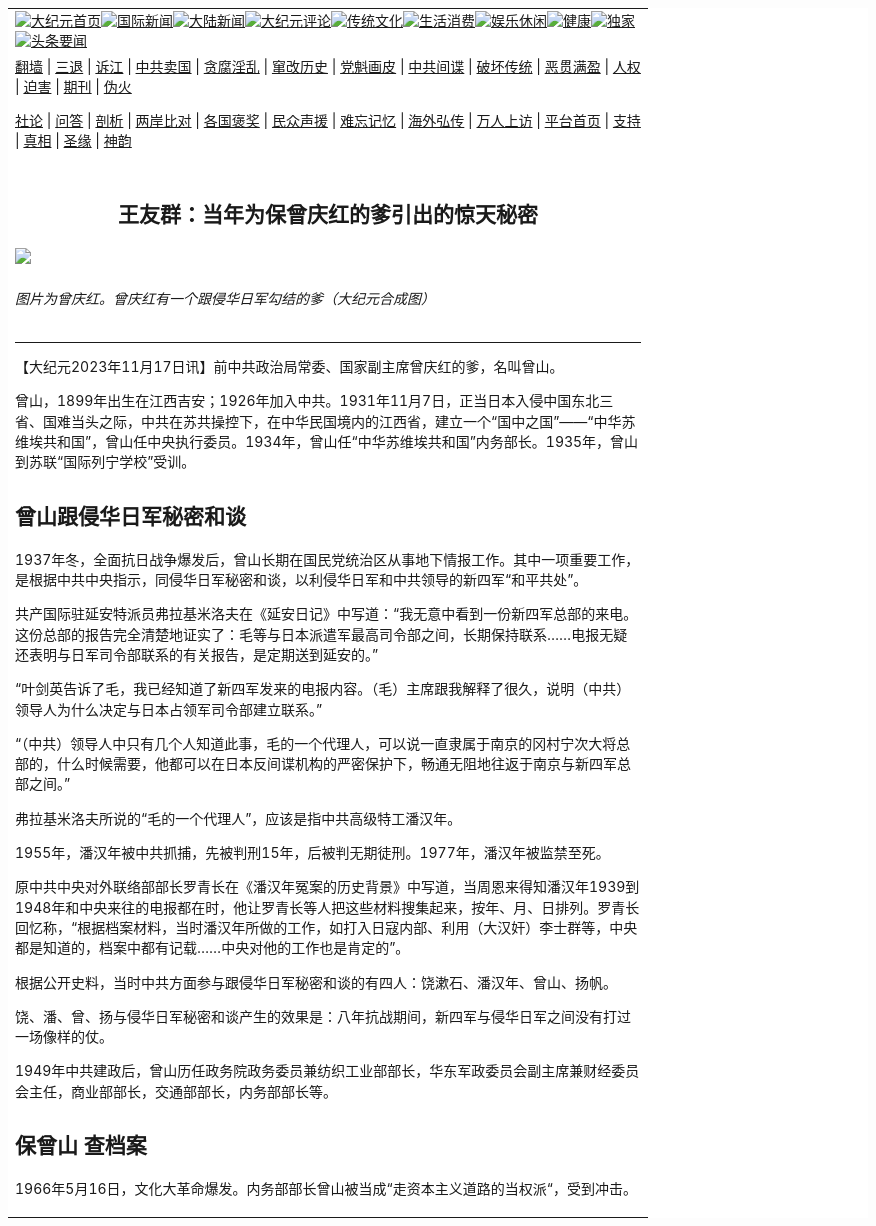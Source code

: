 <a name="1" id="1" target="_blank"></a><span id="1"></span>
<table align=center border="0"><tr><td colspan="2" VALIGN=TOP><a href="https://github.com/1992513/djy/blob/master/gb/nf1351518.md#1"><img src="https://raw.githubusercontent.com/1992513/www/master/t/djy/1.jpg" title="大纪元首页" alt="大纪元首页"></a><a href="https://github.com/1992513/djy/blob/master/gb/n24hr.md#1"><img src="https://raw.githubusercontent.com/1992513/www/master/t/djy/3.jpg" title="国际新闻" alt="国际新闻"></a><a href="https://github.com/1992513/djy/blob/master/gb/nsc413.md#1"><img src="https://raw.githubusercontent.com/1992513/www/master/t/djy/4.jpg" title="大陆新闻" alt="大陆新闻"></a><a href="https://github.com/1992513/djy/blob/master/gb/news392.md#1"><img src="https://raw.githubusercontent.com/1992513/www/master/t/djy/5.jpg" title="大纪元评论" alt="大纪元评论"></a><a href="https://github.com/1992513/djy/blob/master/gb/news2007.md#1"><img src="https://raw.githubusercontent.com/1992513/www/master/t/djy/6.jpg" title="传统文化" alt="传统文化"></a><a href="https://github.com/1992513/djy/blob/master/gb/news2008.md#1"><img src="https://raw.githubusercontent.com/1992513/www/master/t/djy/7.jpg" title="生活消费" alt="生活消费"></a><a href="https://github.com/1992513/djy/blob/master/gb/ncyule.md#1"><img src="https://raw.githubusercontent.com/1992513/www/master/t/djy/8.jpg" title="娱乐休闲" alt="娱乐休闲"></a><a href="https://github.com/1992513/djy/blob/master/gb/nsc1002.md#1"><img src="https://raw.githubusercontent.com/1992513/www/master/t/djy/9.jpg" title="健康" alt="健康"></a><a href="https://github.com/1992513/djy/blob/master/gb/nf6092.md#1"><img src="https://raw.githubusercontent.com/1992513/www/master/t/djy/10a.jpg" title="独家" alt="独家"></a><a href="https://github.com/1992513/djy/blob/master/gb/nf4514.md#1"><img src="https://raw.githubusercontent.com/1992513/www/master/t/djy/12a.jpg" title="头条要闻" alt="头条要闻"></a></td></tr>
<tr><td colspan="2" VALIGN=TOP><a target="_blank" href="https://github.com/1992513/www/blob/master/README.md?zsrh#1">翻墙</a> | <a target="_blank" href="https://github.com/1992513/djy/blob/master/gb/nf5657.md#1">三退</a> | <a target="_blank" href="https://github.com/1992513/djy/blob/master/gb/nf6124.md#1">诉江</a> | <a target="_blank" href="https://github.com/1992513/djy/blob/master/gb/nf1176117.md#1">中共卖国</a> | <a target="_blank" href="https://github.com/1992513/djy/blob/master/gb/nf5773.md#1">贪腐淫乱</a> | <a target="_blank" href="https://github.com/1992513/djy/blob/master/gb/nf1176115.md#1">窜改历史</a> | <a target="_blank" href="https://github.com/1992513/djy/blob/master/gb/nf1176107.md#1">党魁画皮</a> | <a target="_blank" href="https://github.com/1992513/djy/blob/master/gb/nf1320400.md#1">中共间谍</a> | <a target="_blank" href="https://github.com/1992513/djy/blob/master/gb/nf1176114.md#1">破坏传统</a> | <a target="_blank" href="https://github.com/1992513/ntdtv/blob/master/gb/prog447_1.md#1">恶贯满盈</a> | <a target="_blank" href="https://github.com/1992513/djy/blob/master/gb/ncid278.md#1">人权</a> | <a target="_blank" href="https://github.com/1992513/djy/blob/master/gb/nf1176111.md#1">迫害</a> | <a target="_blank" href="https://gitlab.com/szzdlab/mh-qikan/blob/master/README.md#1">期刊</a> | <a target="_blank" href="https://github.com/1992513/djy/blob/master/gb/nf5562.md#1">伪火</a></p><p><a target="_blank" href="https://github.com/1992513/djy/blob/master/gb/9p.md#1">社论</a> | <a target="_blank" href="https://github.com/1992513/djy/blob/master/gb/nf4378.md#1">问答</a> | <a target="_blank" href="https://github.com/1992513/djy/blob/master/gb/nf5792.md#1">剖析</a> | <a target="_blank" href="https://github.com/1992513/djy/blob/master/gb/nf5735.md#1">两岸比对</a> | <a target="_blank" href="https://github.com/1992513/djy/blob/master/gb/nf6119.md#1">各国褒奖</a> | <a target="_blank" href="https://github.com/1992513/djy/blob/master/gb/nf6120.md#1">民众声援</a> | <a target="_blank" href="https://github.com/1992513/djy/blob/master/gb/nf1188594.md#1">难忘记忆</a> | <a target="_blank" href="https://github.com/1992513/djy/blob/master/gb/nf3180.md#1">海外弘传</a> | <a target="_blank" href="https://github.com/1992513/djy/blob/master/gb/nf5410.md#1">万人上访</a> | <a target="_blank" href="https://github.com/1992513/www/blob/master/README.md?zsrh#1">平台首页</a> | <a target="_blank" href="https://github.com/1992513/djy/blob/master/gb/nf4386.md#1">支持</a> | <a target="_blank" href="https://github.com/1992513/djy/blob/master/gb/nf4389.md#1">真相</a> | <a target="_blank" href="https://github.com/1992513/djy/blob/master/gb/nf5790.md#1">圣缘</a> | <a target="_blank" href="https://github.com/1992513/djy/blob/master/gb/nf4786.md#1">神韵</a></td></tr>
<tr><td VALIGN=TOP width="626"><h2 align=center>王友群：当年为保曾庆红的爹引出的惊天秘密</h2>
<img width="600" src="https://i.epochtimes.com/assets/uploads/2023/11/id14118173-zengqinghong.jpg" />
<h6>图片为曾庆红。曾庆红有一个跟侵华日军勾结的爹（大纪元合成图）
</h6>
<hr>
	<p>【大纪元2023年11月17日讯】前中共政治局常委、国家副主席曾庆红的爹，名叫曾山。</p>
<p>曾山，1899年出生在江西吉安；1926年加入中共。1931年11月7日，正当日本入侵中国东北三省、国难当头之际，中共在苏共操控下，在中华民国境内的江西省，建立一个“国中之国”——“中华苏维埃共和国”，曾山任中央执行委员。1934年，曾山任“中华苏维埃共和国”内务部长。1935年，曾山到苏联“国际列宁学校”受训。</p>
<h2><strong>曾山跟侵华日军秘密和谈</strong></h2>
<p>1937年冬，全面抗日战争爆发后，曾山长期在国民党统治区从事地下情报工作。其中一项重要工作，是根据中共中央指示，同侵华日军秘密和谈，以利侵华日军和中共领导的新四军“和平共处”。</p>
<p>共产国际驻延安特派员弗拉基米洛夫在《延安日记》中写道：“我无意中看到一份新四军总部的来电。这份总部的报告完全清楚地证实了：毛等与日本派遣军最高司令部之间，长期保持联系……电报无疑还表明与日军司令部联系的有关报告，是定期送到延安的。”</p>
<p>“叶剑英告诉了毛，我已经知道了新四军发来的电报内容。（毛）主席跟我解释了很久，说明（中共）领导人为什么决定与日本占领军司令部建立联系。”</p>
<p>“（中共）领导人中只有几个人知道此事，毛的一个代理人，可以说一直隶属于南京的冈村宁次大将总部的，什么时候需要，他都可以在日本反间谍机构的严密保护下，畅通无阻地往返于南京与新四军总部之间。”</p>
<p>弗拉基米洛夫所说的“毛的一个代理人”，应该是指中共高级特工潘汉年。</p>
<p>1955年，潘汉年被中共抓捕，先被判刑15年，后被判无期徒刑。1977年，潘汉年被监禁至死。</p>
<p>原中共中央对外联络部部长罗青长在《潘汉年冤案的历史背景》中写道，当周恩来得知潘汉年1939到1948年和中央来往的电报都在时，他让罗青长等人把这些材料搜集起来，按年、月、日排列。罗青长回忆称，“根据档案材料，当时潘汉年所做的工作，如打入日寇内部、利用（大汉奸）李士群等，中央都是知道的，档案中都有记载……中央对他的工作也是肯定的”。</p>
<p>根据公开史料，当时中共方面参与跟侵华日军秘密和谈的有四人：饶漱石、潘汉年、曾山、扬帆。</p>
<p>饶、潘、曾、扬与侵华日军秘密和谈产生的效果是：八年抗战期间，新四军与侵华日军之间没有打过一场像样的仗。</p>
<p>1949年中共建政后，曾山历任政务院政务委员兼纺织工业部部长，华东军政委员会副主席兼财经委员会主任，商业部部长，交通部部长，内务部部长等。</p>
<h2><strong>保曾山 查档案</strong></h2>
<p>1966年5月16日，文化大革命爆发。内务部部长曾山被当成“走资本主义道路的当权派“，受到冲击。</p>